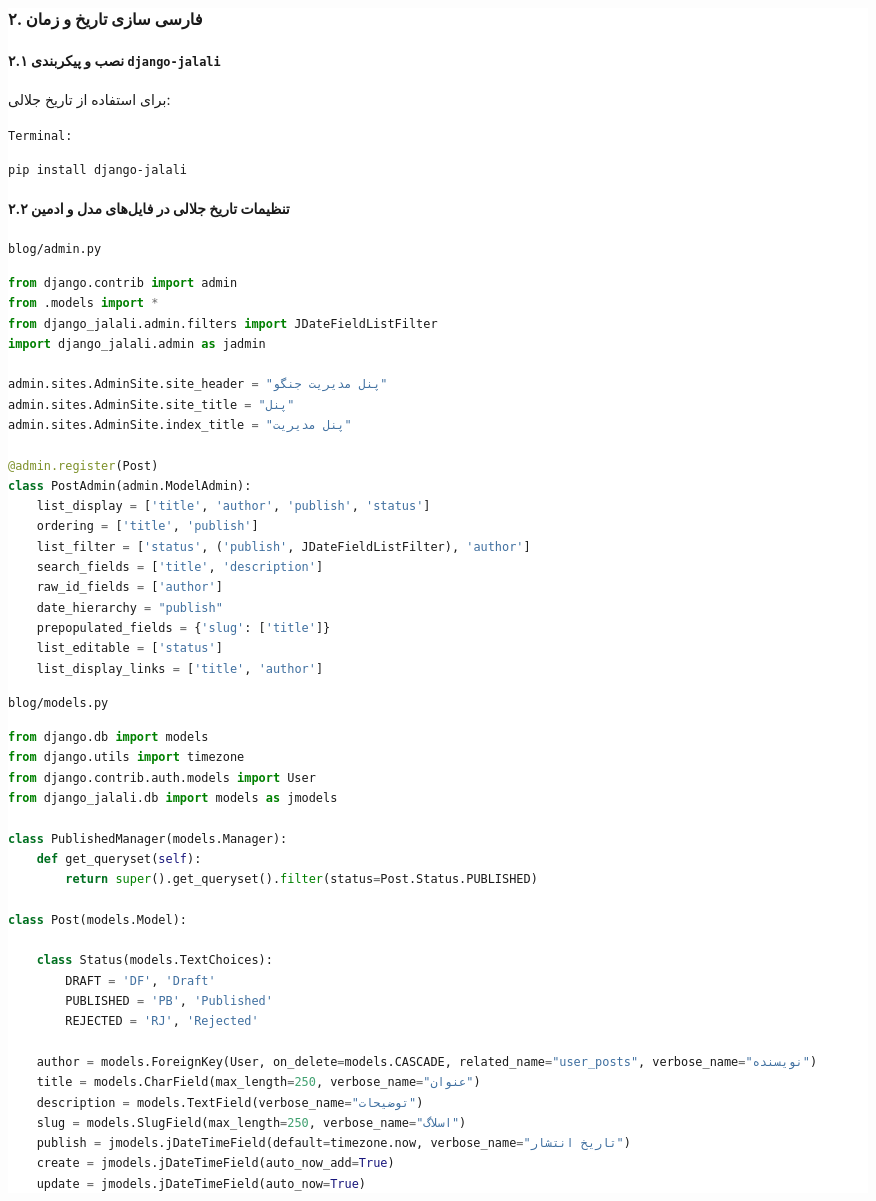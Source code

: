 ### ۲. فارسی سازی تاریخ و زمان

#### ۲.۱ نصب و پیکربندی `django-jalali`

برای استفاده از تاریخ جلالی:

``Terminal:``

```bash
pip install django-jalali
```

#### ۲.۲ تنظیمات تاریخ جلالی در فایل‌های مدل و ادمین

`blog/admin.py`

```python
from django.contrib import admin
from .models import *
from django_jalali.admin.filters import JDateFieldListFilter
import django_jalali.admin as jadmin

admin.sites.AdminSite.site_header = "پنل مدیریت جنگو"
admin.sites.AdminSite.site_title = "پنل"
admin.sites.AdminSite.index_title = "پنل مدیریت"

@admin.register(Post)
class PostAdmin(admin.ModelAdmin):
    list_display = ['title', 'author', 'publish', 'status']
    ordering = ['title', 'publish']
    list_filter = ['status', ('publish', JDateFieldListFilter), 'author']
    search_fields = ['title', 'description']
    raw_id_fields = ['author']
    date_hierarchy = "publish"
    prepopulated_fields = {'slug': ['title']}
    list_editable = ['status']
    list_display_links = ['title', 'author']
```

`blog/models.py`

```python
from django.db import models
from django.utils import timezone
from django.contrib.auth.models import User
from django_jalali.db import models as jmodels

class PublishedManager(models.Manager):
    def get_queryset(self):
        return super().get_queryset().filter(status=Post.Status.PUBLISHED)

class Post(models.Model):

    class Status(models.TextChoices):
        DRAFT = 'DF', 'Draft'
        PUBLISHED = 'PB', 'Published'
        REJECTED = 'RJ', 'Rejected'

    author = models.ForeignKey(User, on_delete=models.CASCADE, related_name="user_posts", verbose_name="نویسنده")
    title = models.CharField(max_length=250, verbose_name="عنوان")
    description = models.TextField(verbose_name="توضیحات")
    slug = models.SlugField(max_length=250, verbose_name="اسلاگ")
    publish = jmodels.jDateTimeField(default=timezone.now, verbose_name="تاریخ انتشار")
    create = jmodels.jDateTimeField(auto_now_add=True)
    update = jmodels.jDateTimeField(auto_now=True)
```